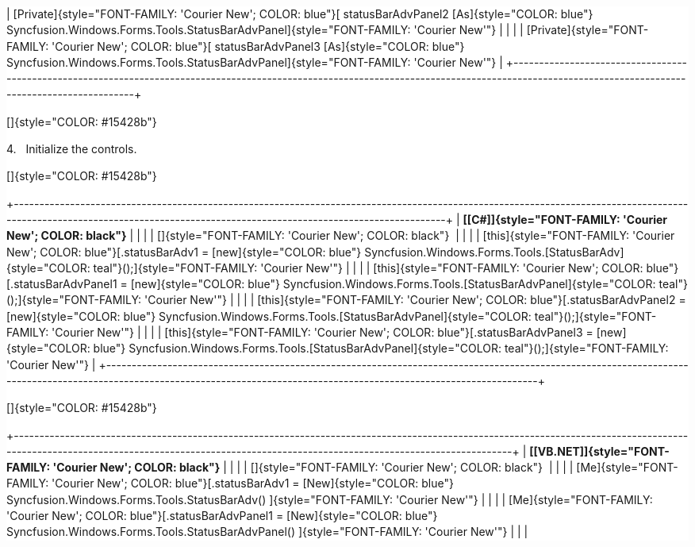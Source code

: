 | [Private]{style="FONT-FAMILY: 'Courier New'; COLOR: blue"}[ statusBarAdvPanel2 [As]{style="COLOR: blue"} Syncfusion.Windows.Forms.Tools.StatusBarAdvPanel]{style="FONT-FAMILY: 'Courier New'"} |
|                                                                                                                                                                                                |
| [Private]{style="FONT-FAMILY: 'Courier New'; COLOR: blue"}[ statusBarAdvPanel3 [As]{style="COLOR: blue"} Syncfusion.Windows.Forms.Tools.StatusBarAdvPanel]{style="FONT-FAMILY: 'Courier New'"} |
+------------------------------------------------------------------------------------------------------------------------------------------------------------------------------------------------+

[]{style="COLOR: #15428b"} 

4.   Initialize the controls.

[]{style="COLOR: #15428b"} 

+--------------------------------------------------------------------------------------------------------------------------------------------------------------------------------------------------------------------------+
| **[\[C#\]]{style="FONT-FAMILY: 'Courier New'; COLOR: black"}**                                                                                                                                                           |
|                                                                                                                                                                                                                          |
| []{style="FONT-FAMILY: 'Courier New'; COLOR: black"}                                                                                                                                                                     |
|                                                                                                                                                                                                                          |
| [this]{style="FONT-FAMILY: 'Courier New'; COLOR: blue"}[.statusBarAdv1 = [new]{style="COLOR: blue"} Syncfusion.Windows.Forms.Tools.[StatusBarAdv]{style="COLOR: teal"}();]{style="FONT-FAMILY: 'Courier New'"}           |
|                                                                                                                                                                                                                          |
| [this]{style="FONT-FAMILY: 'Courier New'; COLOR: blue"}[.statusBarAdvPanel1 = [new]{style="COLOR: blue"} Syncfusion.Windows.Forms.Tools.[StatusBarAdvPanel]{style="COLOR: teal"}();]{style="FONT-FAMILY: 'Courier New'"} |
|                                                                                                                                                                                                                          |
| [this]{style="FONT-FAMILY: 'Courier New'; COLOR: blue"}[.statusBarAdvPanel2 = [new]{style="COLOR: blue"} Syncfusion.Windows.Forms.Tools.[StatusBarAdvPanel]{style="COLOR: teal"}();]{style="FONT-FAMILY: 'Courier New'"} |
|                                                                                                                                                                                                                          |
| [this]{style="FONT-FAMILY: 'Courier New'; COLOR: blue"}[.statusBarAdvPanel3 = [new]{style="COLOR: blue"} Syncfusion.Windows.Forms.Tools.[StatusBarAdvPanel]{style="COLOR: teal"}();]{style="FONT-FAMILY: 'Courier New'"} |
+--------------------------------------------------------------------------------------------------------------------------------------------------------------------------------------------------------------------------+

[]{style="COLOR: #15428b"} 

+---------------------------------------------------------------------------------------------------------------------------------------------------------------------------------------------------------------------------------------+
| **[\[VB.NET\]]{style="FONT-FAMILY: 'Courier New'; COLOR: black"}**                                                                                                                                                                    |
|                                                                                                                                                                                                                                       |
| []{style="FONT-FAMILY: 'Courier New'; COLOR: black"}                                                                                                                                                                                  |
|                                                                                                                                                                                                                                       |
| [Me]{style="FONT-FAMILY: 'Courier New'; COLOR: blue"}[.statusBarAdv1 = [New]{style="COLOR: blue"} Syncfusion.Windows.Forms.Tools.StatusBarAdv() ]{style="FONT-FAMILY: 'Courier New'"}                                                 |
|                                                                                                                                                                                                                                       |
| [Me]{style="FONT-FAMILY: 'Courier New'; COLOR: blue"}[.statusBarAdvPanel1 = [New]{style="COLOR: blue"} Syncfusion.Windows.Forms.Tools.StatusBarAdvPanel() ]{style="FONT-FAMILY: 'Courier New'"}                                       |
|                                                                                                                                                                                                                                       |